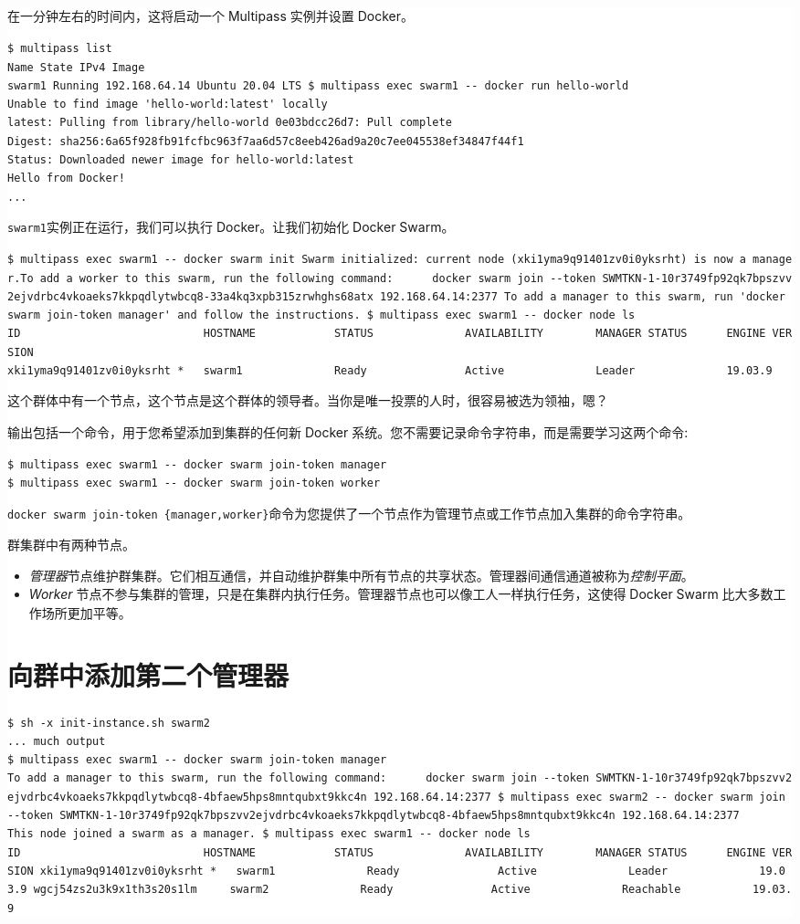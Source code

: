 在一分钟左右的时间内，这将启动一个 Multipass 实例并设置 Docker。

```
$ multipass list 
Name State IPv4 Image 
swarm1 Running 192.168.64.14 Ubuntu 20.04 LTS $ multipass exec swarm1 -- docker run hello-world 
Unable to find image 'hello-world:latest' locally 
latest: Pulling from library/hello-world 0e03bdcc26d7: Pull complete 
Digest: sha256:6a65f928fb91fcfbc963f7aa6d57c8eeb426ad9a20c7ee045538ef34847f44f1 
Status: Downloaded newer image for hello-world:latest 
Hello from Docker! 
...
```

`swarm1`实例正在运行，我们可以执行 Docker。让我们初始化 Docker Swarm。

```
$ multipass exec swarm1 -- docker swarm init Swarm initialized: current node (xki1yma9q91401zv0i0yksrht) is now a manager.To add a worker to this swarm, run the following command:      docker swarm join --token SWMTKN-1-10r3749fp92qk7bpszvv2ejvdrbc4vkoaeks7kkpqdlytwbcq8-33a4kq3xpb315zrwhghs68atx 192.168.64.14:2377 To add a manager to this swarm, run 'docker swarm join-token manager' and follow the instructions. $ multipass exec swarm1 -- docker node ls 
ID                            HOSTNAME            STATUS              AVAILABILITY        MANAGER STATUS      ENGINE VERSION 
xki1yma9q91401zv0i0yksrht *   swarm1              Ready               Active              Leader              19.03.9
```

这个群体中有一个节点，这个节点是这个群体的领导者。当你是唯一投票的人时，很容易被选为领袖，嗯？

输出包括一个命令，用于您希望添加到集群的任何新 Docker 系统。您不需要记录命令字符串，而是需要学习这两个命令:

```
$ multipass exec swarm1 -- docker swarm join-token manager 
$ multipass exec swarm1 -- docker swarm join-token worker
```

`docker swarm join-token {manager,worker}`命令为您提供了一个节点作为管理节点或工作节点加入集群的命令字符串。

群集群中有两种节点。

*   *管理器*节点维护群集群。它们相互通信，并自动维护群集中所有节点的共享状态。管理器间通信通道被称为*控制平面*。
*   *Worker* 节点不参与集群的管理，只是在集群内执行任务。管理器节点也可以像工人一样执行任务，这使得 Docker Swarm 比大多数工作场所更加平等。

# 向群中添加第二个管理器

```
$ sh -x init-instance.sh swarm2 
... much output 
$ multipass exec swarm1 -- docker swarm join-token manager 
To add a manager to this swarm, run the following command:      docker swarm join --token SWMTKN-1-10r3749fp92qk7bpszvv2ejvdrbc4vkoaeks7kkpqdlytwbcq8-4bfaew5hps8mntqubxt9kkc4n 192.168.64.14:2377 $ multipass exec swarm2 -- docker swarm join --token SWMTKN-1-10r3749fp92qk7bpszvv2ejvdrbc4vkoaeks7kkpqdlytwbcq8-4bfaew5hps8mntqubxt9kkc4n 192.168.64.14:2377 
This node joined a swarm as a manager. $ multipass exec swarm1 -- docker node ls 
ID                            HOSTNAME            STATUS              AVAILABILITY        MANAGER STATUS      ENGINE VERSION xki1yma9q91401zv0i0yksrht *   swarm1              Ready               Active              Leader              19.03.9 wgcj54zs2u3k9x1th3s20s1lm     swarm2              Ready               Active              Reachable           19.03.9
```
